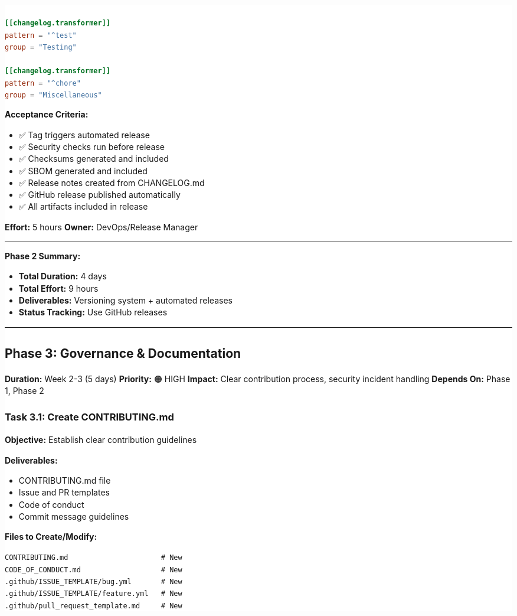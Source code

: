 ```toml

[[changelog.transformer]]
pattern = "^test"
group = "Testing"

[[changelog.transformer]]
pattern = "^chore"
group = "Miscellaneous"
```

**Acceptance Criteria:**
- ✅ Tag triggers automated release
- ✅ Security checks run before release
- ✅ Checksums generated and included
- ✅ SBOM generated and included
- ✅ Release notes created from CHANGELOG.md
- ✅ GitHub release published automatically
- ✅ All artifacts included in release

**Effort:** 5 hours
**Owner:** DevOps/Release Manager

---

**Phase 2 Summary:**
- **Total Duration:** 4 days
- **Total Effort:** 9 hours
- **Deliverables:** Versioning system + automated releases
- **Status Tracking:** Use GitHub releases

---

## Phase 3: Governance & Documentation

**Duration:** Week 2-3 (5 days)
**Priority:** 🟠 HIGH
**Impact:** Clear contribution process, security incident handling
**Depends On:** Phase 1, Phase 2

### Task 3.1: Create CONTRIBUTING.md

**Objective:** Establish clear contribution guidelines

**Deliverables:**
- CONTRIBUTING.md file
- Issue and PR templates
- Code of conduct
- Commit message guidelines

**Files to Create/Modify:**
```
CONTRIBUTING.md                      # New
CODE_OF_CONDUCT.md                   # New
.github/ISSUE_TEMPLATE/bug.yml       # New
.github/ISSUE_TEMPLATE/feature.yml   # New
.github/pull_request_template.md     # New
```


[Unreleased]: https://github.com/vietcgi/devkit/compare/v3.1.0...HEAD
[3.1.0]: https://github.com/vietcgi/devkit/compare/v3.0.0...v3.1.0
[3.0.0]: https://github.com/vietcgi/devkit/releases/tag/v3.0.0